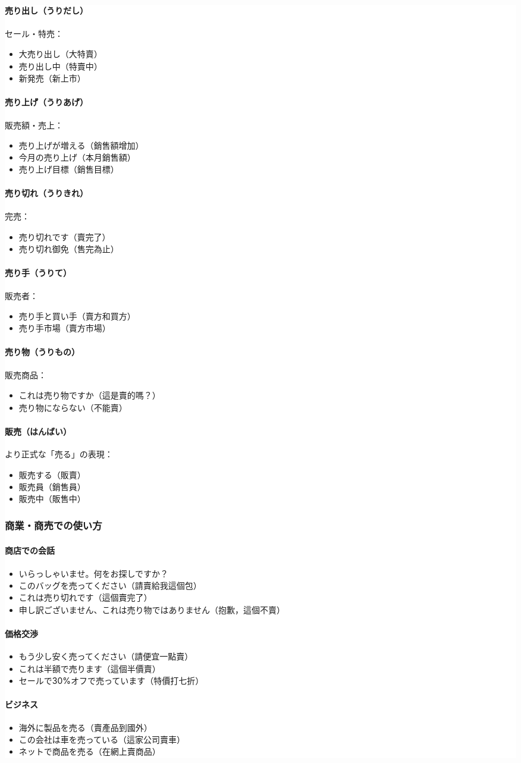#### 売り出し（うりだし）
セール・特売：
- 大売り出し（大特賣）
- 売り出し中（特賣中）
- 新発売（新上市）

#### 売り上げ（うりあげ）
販売額・売上：
- 売り上げが増える（銷售額增加）
- 今月の売り上げ（本月銷售額）
- 売り上げ目標（銷售目標）

#### 売り切れ（うりきれ）
完売：
- 売り切れです（賣完了）
- 売り切れ御免（售完為止）

#### 売り手（うりて）
販売者：
- 売り手と買い手（賣方和買方）
- 売り手市場（賣方市場）

#### 売り物（うりもの）
販売商品：
- これは売り物ですか（這是賣的嗎？）
- 売り物にならない（不能賣）

#### 販売（はんばい）
より正式な「売る」の表現：
- 販売する（販賣）
- 販売員（銷售員）
- 販売中（販售中）

### 商業・商売での使い方

#### 商店での会話
- いらっしゃいませ。何をお探しですか？
- このバッグを売ってください（請賣給我這個包）
- これは売り切れです（這個賣完了）
- 申し訳ございません、これは売り物ではありません（抱歉，這個不賣）

#### 価格交渉
- もう少し安く売ってください（請便宜一點賣）
- これは半額で売ります（這個半價賣）
- セールで30%オフで売っています（特價打七折）

#### ビジネス
- 海外に製品を売る（賣產品到國外）
- この会社は車を売っている（這家公司賣車）
- ネットで商品を売る（在網上賣商品）
